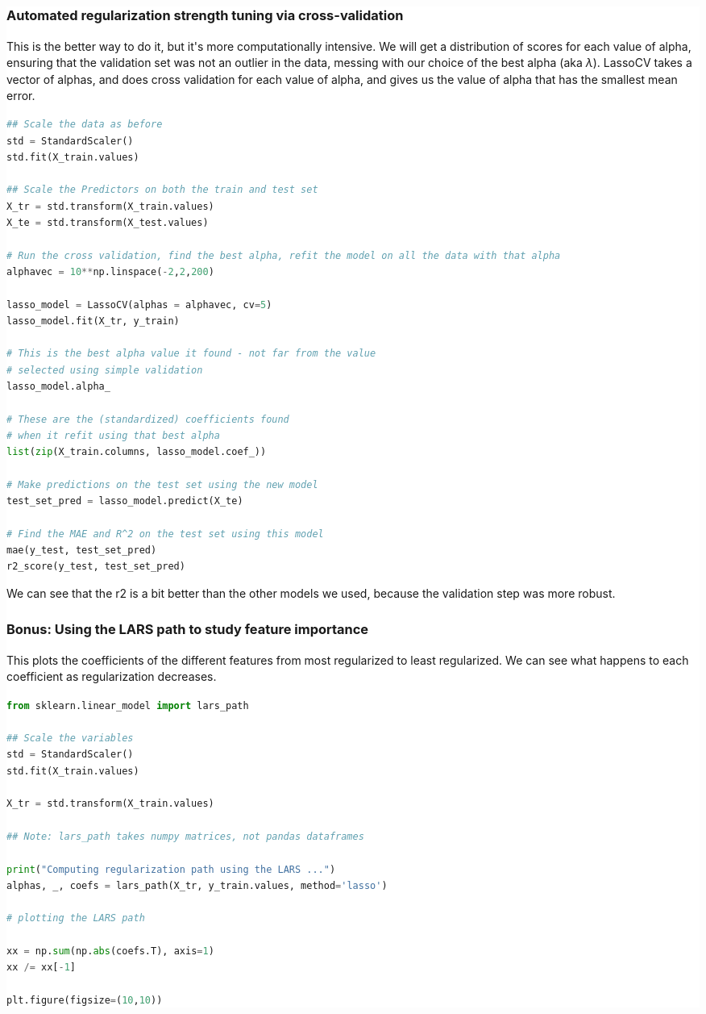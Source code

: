 ### Automated regularization strength tuning via cross-validation
This is the better way to do it, but it's more computationally intensive. We will get a distribution of scores for each value of alpha, ensuring that the validation set was not an outlier in the data, messing with our choice of the best alpha (aka $\lambda$). LassoCV takes a vector of alphas, and does cross validation for each value of alpha, and gives us the value of alpha that has the smallest mean error. 
```python
## Scale the data as before
std = StandardScaler()
std.fit(X_train.values)

## Scale the Predictors on both the train and test set
X_tr = std.transform(X_train.values)
X_te = std.transform(X_test.values)

# Run the cross validation, find the best alpha, refit the model on all the data with that alpha
alphavec = 10**np.linspace(-2,2,200)

lasso_model = LassoCV(alphas = alphavec, cv=5)
lasso_model.fit(X_tr, y_train)

# This is the best alpha value it found - not far from the value
# selected using simple validation
lasso_model.alpha_

# These are the (standardized) coefficients found
# when it refit using that best alpha
list(zip(X_train.columns, lasso_model.coef_))

# Make predictions on the test set using the new model
test_set_pred = lasso_model.predict(X_te)

# Find the MAE and R^2 on the test set using this model
mae(y_test, test_set_pred)
r2_score(y_test, test_set_pred)
```
We can see that the r2 is a bit better than the other models we used, because the validation step was more robust. 

### Bonus: Using the LARS path to study feature importance
This plots the coefficients of the different features from most regularized to least regularized. We can see what happens to each coefficient as regularization decreases. 
```python
from sklearn.linear_model import lars_path

## Scale the variables
std = StandardScaler()
std.fit(X_train.values)

X_tr = std.transform(X_train.values)

## Note: lars_path takes numpy matrices, not pandas dataframes

print("Computing regularization path using the LARS ...")
alphas, _, coefs = lars_path(X_tr, y_train.values, method='lasso')

# plotting the LARS path

xx = np.sum(np.abs(coefs.T), axis=1)
xx /= xx[-1]

plt.figure(figsize=(10,10))
```